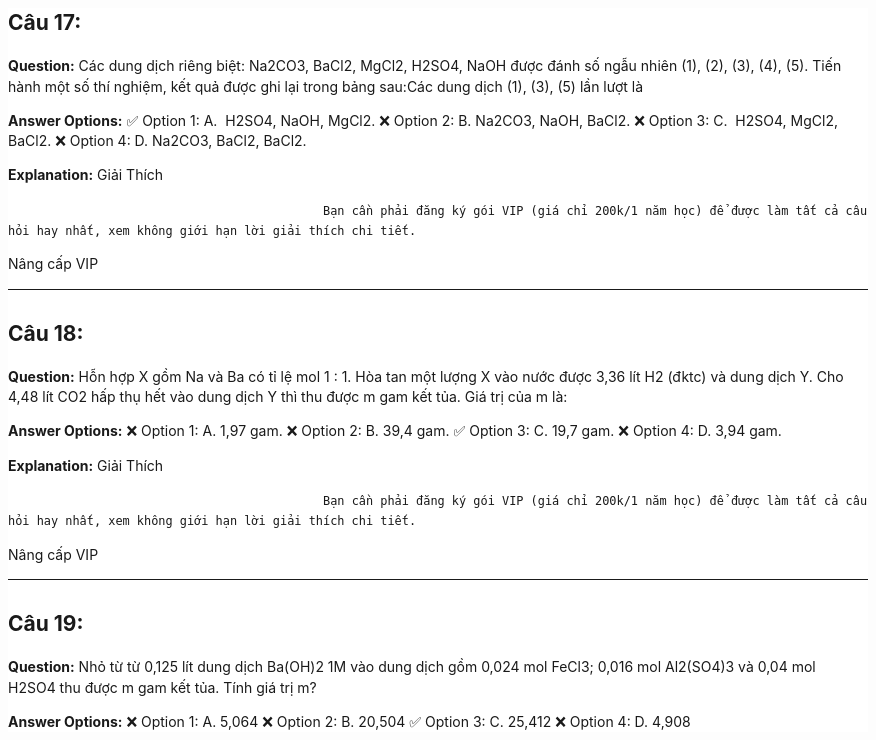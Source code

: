 ## Câu 17:

**Question:** Các dung dịch riêng biệt: Na2CO3, BaCl2, MgCl2, H2SO4, NaOH được đánh số ngẫu nhiên (1), (2), (3), (4), (5). Tiến hành một số thí nghiệm, kết quả được ghi lại trong bảng sau:Các dung dịch (1), (3), (5) lần lượt là

**Answer Options:**
✅ Option 1: A.  H2SO4, NaOH, MgCl2.
❌ Option 2: B. Na2CO3, NaOH, BaCl2.
❌ Option 3: C.  H2SO4, MgCl2, BaCl2.
❌ Option 4: D. Na2CO3, BaCl2, BaCl2.

**Explanation:** Giải Thích




                                                Bạn cần phải đăng ký gói VIP (giá chỉ 200k/1 năm học) để được làm tất cả câu hỏi hay nhất, xem không giới hạn lời giải thích chi tiết.
                                            

Nâng cấp VIP

---

## Câu 18:

**Question:** Hỗn hợp X gồm Na và Ba có tỉ lệ mol 1 : 1. Hòa tan một lượng X vào nước được 3,36 lít H2 (đktc) và dung dịch Y. Cho 4,48 lít CO2 hấp thụ hết vào dung dịch Y thì thu được m gam kết tủa. Giá trị của m là:

**Answer Options:**
❌ Option 1: A. 1,97 gam.
❌ Option 2: B. 39,4 gam.
✅ Option 3: C. 19,7 gam.
❌ Option 4: D. 3,94 gam.

**Explanation:** Giải Thích




                                                Bạn cần phải đăng ký gói VIP (giá chỉ 200k/1 năm học) để được làm tất cả câu hỏi hay nhất, xem không giới hạn lời giải thích chi tiết.
                                            

Nâng cấp VIP

---

## Câu 19:

**Question:** Nhỏ từ từ 0,125 lít dung dịch Ba(OH)2 1M vào dung dịch gồm 0,024 mol FeCl3; 0,016 mol Al2(SO4)3 và 0,04 mol H2SO4 thu được m gam kết tủa. Tính giá trị m?

**Answer Options:**
❌ Option 1: A. 5,064
❌ Option 2: B. 20,504
✅ Option 3: C. 25,412
❌ Option 4: D. 4,908
